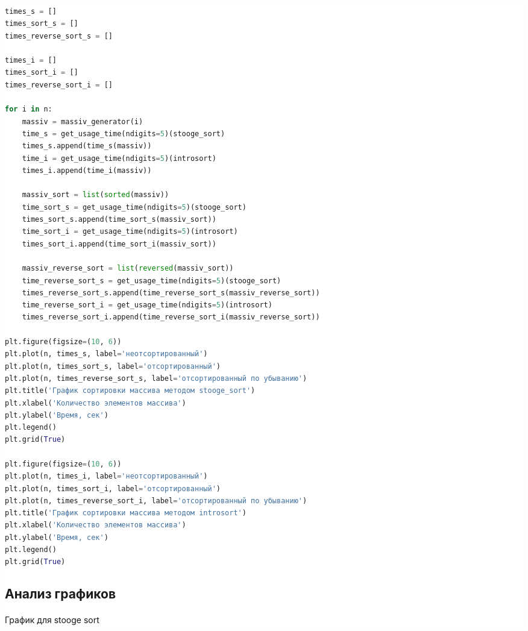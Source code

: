``` Python
times_s = []
times_sort_s = []
times_reverse_sort_s = []

times_i = []
times_sort_i = []
times_reverse_sort_i = []

for i in n:
    massiv = massiv_generator(i)
    time_s = get_usage_time(ndigits=5)(stooge_sort)
    times_s.append(time_s(massiv))
    time_i = get_usage_time(ndigits=5)(introsort)
    times_i.append(time_i(massiv))
    
    massiv_sort = list(sorted(massiv))
    time_sort_s = get_usage_time(ndigits=5)(stooge_sort)
    times_sort_s.append(time_sort_s(massiv_sort))
    time_sort_i = get_usage_time(ndigits=5)(introsort)
    times_sort_i.append(time_sort_i(massiv_sort))
    
    massiv_reverse_sort = list(reversed(massiv_sort))
    time_reverse_sort_s = get_usage_time(ndigits=5)(stooge_sort)
    times_reverse_sort_s.append(time_reverse_sort_s(massiv_reverse_sort))
    time_reverse_sort_i = get_usage_time(ndigits=5)(introsort)
    times_reverse_sort_i.append(time_reverse_sort_i(massiv_reverse_sort))

plt.figure(figsize=(10, 6))
plt.plot(n, times_s, label='неотсортированный')
plt.plot(n, times_sort_s, label='отсортированный')
plt.plot(n, times_reverse_sort_s, label='отсортированный по убыванию')
plt.title('График сортировки массива методом stooge_sort')
plt.xlabel('Количество элементов массива')
plt.ylabel('Время, сек')
plt.legend()
plt.grid(True)

plt.figure(figsize=(10, 6))
plt.plot(n, times_i, label='неотсортированный')
plt.plot(n, times_sort_i, label='отсортированный')
plt.plot(n, times_reverse_sort_i, label='отсортированный по убыванию')
plt.title('График сортировки массива методом introsort')
plt.xlabel('Количество элементов массива')
plt.ylabel('Время, сек')
plt.legend()
plt.grid(True)
```
## Анализ графиков
График для stooge sort